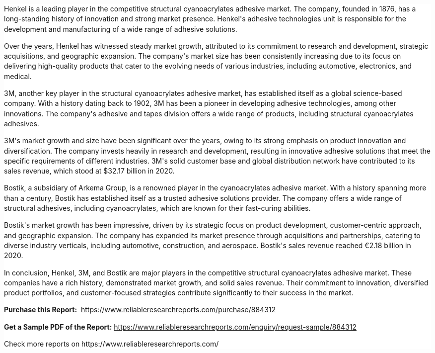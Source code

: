 <p><p>Henkel is a leading player in the competitive structural cyanoacrylates adhesive market. The company, founded in 1876, has a long-standing history of innovation and strong market presence. Henkel's adhesive technologies unit is responsible for the development and manufacturing of a wide range of adhesive solutions.</p><p>Over the years, Henkel has witnessed steady market growth, attributed to its commitment to research and development, strategic acquisitions, and geographic expansion. The company's market size has been consistently increasing due to its focus on delivering high-quality products that cater to the evolving needs of various industries, including automotive, electronics, and medical.</p><p>3M, another key player in the structural cyanoacrylates adhesive market, has established itself as a global science-based company. With a history dating back to 1902, 3M has been a pioneer in developing adhesive technologies, among other innovations. The company's adhesive and tapes division offers a wide range of products, including structural cyanoacrylates adhesives.</p><p>3M's market growth and size have been significant over the years, owing to its strong emphasis on product innovation and diversification. The company invests heavily in research and development, resulting in innovative adhesive solutions that meet the specific requirements of different industries. 3M's solid customer base and global distribution network have contributed to its sales revenue, which stood at $32.17 billion in 2020.</p><p>Bostik, a subsidiary of Arkema Group, is a renowned player in the cyanoacrylates adhesive market. With a history spanning more than a century, Bostik has established itself as a trusted adhesive solutions provider. The company offers a wide range of structural adhesives, including cyanoacrylates, which are known for their fast-curing abilities.</p><p>Bostik's market growth has been impressive, driven by its strategic focus on product development, customer-centric approach, and geographic expansion. The company has expanded its market presence through acquisitions and partnerships, catering to diverse industry verticals, including automotive, construction, and aerospace. Bostik's sales revenue reached €2.18 billion in 2020.</p><p>In conclusion, Henkel, 3M, and Bostik are major players in the competitive structural cyanoacrylates adhesive market. These companies have a rich history, demonstrated market growth, and solid sales revenue. Their commitment to innovation, diversified product portfolios, and customer-focused strategies contribute significantly to their success in the market.</p></p>
<p><strong>Purchase this Report:</strong>&nbsp;&nbsp;<a href="https://www.reliableresearchreports.com/purchase/884312">https://www.reliableresearchreports.com/purchase/884312</a></p>
<p></p>
<p><strong>Get a Sample PDF of the Report:</strong>&nbsp;<a href="https://www.reliableresearchreports.com/enquiry/request-sample/884312">https://www.reliableresearchreports.com/enquiry/request-sample/884312</a></p>
<p>Check more reports on https://www.reliableresearchreports.com/</p>